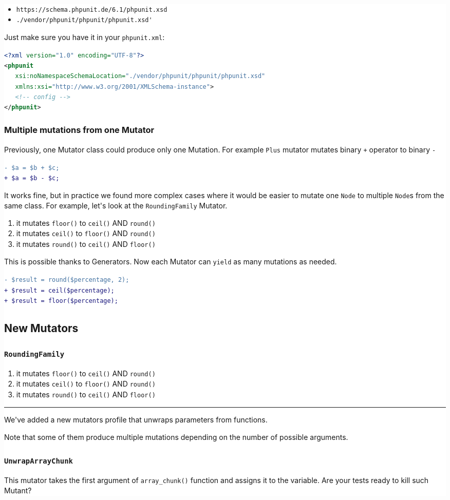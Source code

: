 * `https://schema.phpunit.de/6.1/phpunit.xsd`
* `./vendor/phpunit/phpunit/phpunit.xsd'`

Just make sure you have it in your `phpunit.xml`:

```xml
<?xml version="1.0" encoding="UTF-8"?>
<phpunit 
   xsi:noNamespaceSchemaLocation="./vendor/phpunit/phpunit/phpunit.xsd" 
   xmlns:xsi="http://www.w3.org/2001/XMLSchema-instance">
   <!-- config -->
</phpunit>
```

### Multiple mutations from one Mutator

Previously, one Mutator class could produce only one Mutation. For example `Plus` mutator mutates binary `+` operator to binary `-`

```diff
- $a = $b + $c;
+ $a = $b - $c;
```

It works fine, but in practice we found more complex cases where it would be easier to mutate one `Node` to multiple `Node`s from the same class. For example, let's look at the `RoundingFamily` Mutator.

1. it mutates `floor()` to `ceil()` AND `round()`
2. it mutates  `ceil()` to `floor()` AND `round()`
3. it mutates `round()` to `ceil()` AND `floor()`

This is possible thanks to Generators. Now each Mutator can `yield` as many mutations as needed.

```diff
- $result = round($percentage, 2);
+ $result = ceil($percentage);
+ $result = floor($percentage);
```

## New Mutators

### `RoundingFamily`

1. it mutates `floor()` to `ceil()` AND `round()`
2. it mutates  `ceil()` to `floor()` AND `round()`
3. it mutates `round()` to `ceil()` AND `floor()`

-----

We've added a new mutators profile that unwraps parameters from functions.

Note that some of them produce multiple mutations depending on the number of possible arguments.

### `UnwrapArrayChunk`

This mutator takes the first argument of `array_chunk()` function and assigns it to the variable. Are your tests ready to kill such Mutant?
